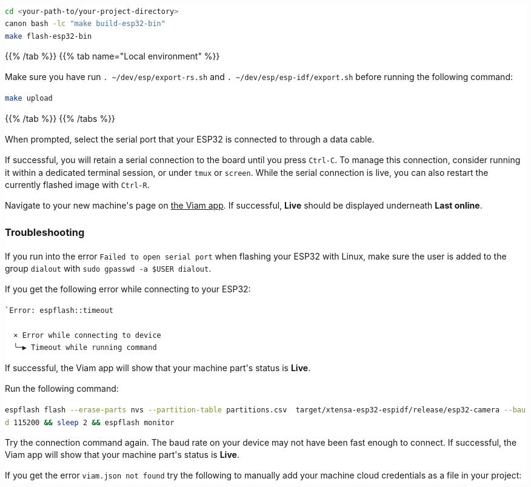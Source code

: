 ```sh { class="command-line" data-prompt="$"}
cd <your-path-to/your-project-directory>
canon bash -lc "make build-esp32-bin"
make flash-esp32-bin
```

{{% /tab %}}
{{% tab name="Local environment" %}}

Make sure you have run `. ~/dev/esp/export-rs.sh` and `. ~/dev/esp/esp-idf/export.sh` before running the following command:

```sh { class="command-line" data-prompt="$"}
make upload
```

{{% /tab %}}
{{% /tabs %}}

When prompted, select the serial port that your ESP32 is connected to through a data cable.

If successful, you will retain a serial connection to the board until you press `Ctrl-C`.
To manage this connection, consider running it within a dedicated terminal session, or under `tmux` or `screen`.
While the serial connection is live, you can also restart the currently flashed image with `Ctrl-R`.

Navigate to your new machine's page on [the Viam app](https://app.viam.com).
If successful, **Live** should be displayed underneath **Last online**.

### Troubleshooting

If you run into the error `Failed to open serial port` when flashing your ESP32 with Linux, make sure the user is added to the group `dialout` with `sudo gpasswd -a $USER dialout`.

If you get the following error while connecting to your ESP32:

```sh { class="command-line" data-prompt="$"}
`Error: espflash::timeout

  × Error while connecting to device
  ╰─▶ Timeout while running command
```

If successful, the Viam app will show that your machine part's status is **Live**.

Run the following command:

```sh { class="command-line" data-prompt="$"}
espflash flash --erase-parts nvs --partition-table partitions.csv  target/xtensa-esp32-espidf/release/esp32-camera --baud 115200 && sleep 2 && espflash monitor
```

Try the connection command again.
The baud rate on your device may not have been fast enough to connect.
If successful, the Viam app will show that your machine part's status is **Live**.

If you get the error `viam.json not found` try the following to manually add your machine cloud credentials as a file in your project:
